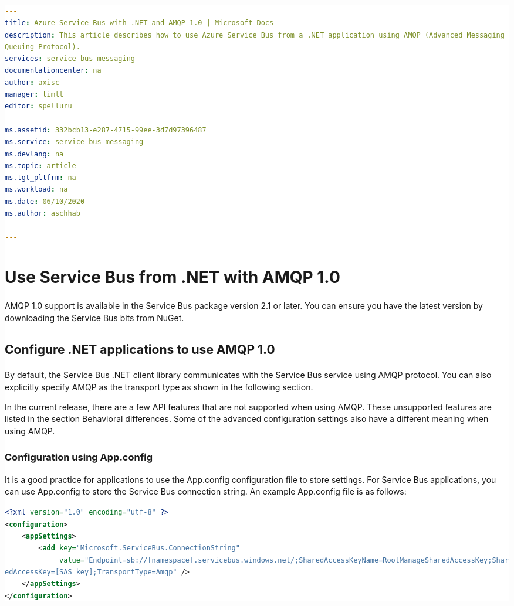 ```yaml
---
title: Azure Service Bus with .NET and AMQP 1.0 | Microsoft Docs
description: This article describes how to use Azure Service Bus from a .NET application using AMQP (Advanced Messaging Queuing Protocol).
services: service-bus-messaging
documentationcenter: na
author: axisc
manager: timlt
editor: spelluru

ms.assetid: 332bcb13-e287-4715-99ee-3d7d97396487
ms.service: service-bus-messaging
ms.devlang: na
ms.topic: article
ms.tgt_pltfrm: na
ms.workload: na
ms.date: 06/10/2020
ms.author: aschhab

---
```

# Use Service Bus from .NET with AMQP 1.0

AMQP 1.0 support is available in the Service Bus package version 2.1 or later. You can ensure you have the latest version by downloading the Service Bus bits from [NuGet][NuGet].

## Configure .NET applications to use AMQP 1.0

By default, the Service Bus .NET client library communicates with the Service Bus service using AMQP protocol. You can also explicitly specify AMQP as the transport type as shown in the following section. 

In the current release, there are a few API features that are not supported when using AMQP. These unsupported features are listed in the section [Behavioral differences](#behavioral-differences). Some of the advanced configuration settings also have a different meaning when using AMQP.

### Configuration using App.config

It is a good practice for applications to use the App.config configuration file to store settings. For Service Bus applications, you can use App.config to store the Service Bus connection string. An example App.config file is as follows:

```xml
<?xml version="1.0" encoding="utf-8" ?>
<configuration>
    <appSettings>
        <add key="Microsoft.ServiceBus.ConnectionString"
             value="Endpoint=sb://[namespace].servicebus.windows.net/;SharedAccessKeyName=RootManageSharedAccessKey;SharedAccessKey=[SAS key];TransportType=Amqp" />
    </appSettings>
</configuration>
```


[Create a Service Bus namespace using the Azure portal]: service-bus-create-namespace-portal.md
[DataContractSerializer]: https://msdn.microsoft.com/library/system.runtime.serialization.datacontractserializer.aspx
[BrokeredMessage]: /dotnet/api/microsoft.servicebus.messaging.brokeredmessage?view=azureservicebus-4.0.0
[Microsoft.ServiceBus.Messaging.MessagingFactory.AcceptMessageSession]: /dotnet/api/microsoft.servicebus.messaging.messagingfactory.acceptmessagesession?view=azureservicebus-4.0.0#Microsoft_ServiceBus_Messaging_MessagingFactory_AcceptMessageSession
[OperationTimeout]: /dotnet/api/microsoft.servicebus.messaging.messagingfactorysettings.operationtimeout?view=azureservicebus-4.0.0#Microsoft_ServiceBus_Messaging_MessagingFactorySettings_OperationTimeout
[NuGet]: https://nuget.org/packages/WindowsAzure.ServiceBus/
[Azure portal]: https://portal.azure.com
[Service Bus AMQP overview]: service-bus-amqp-overview.md
[AMQP 1.0 protocol guide]: service-bus-amqp-protocol-guide.md